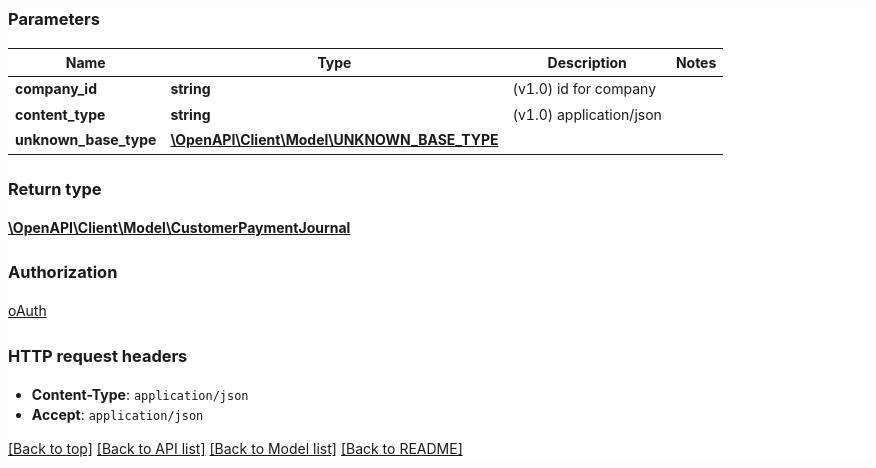 ### Parameters

Name | Type | Description  | Notes
------------- | ------------- | ------------- | -------------
 **company_id** | **string**| (v1.0) id for company |
 **content_type** | **string**| (v1.0) application/json |
 **unknown_base_type** | [**\OpenAPI\Client\Model\UNKNOWN_BASE_TYPE**](../Model/UNKNOWN_BASE_TYPE.md)|  |

### Return type

[**\OpenAPI\Client\Model\CustomerPaymentJournal**](../Model/CustomerPaymentJournal.md)

### Authorization

[oAuth](../../README.md#oAuth)

### HTTP request headers

- **Content-Type**: `application/json`
- **Accept**: `application/json`

[[Back to top]](#) [[Back to API list]](../../README.md#endpoints)
[[Back to Model list]](../../README.md#models)
[[Back to README]](../../README.md)
